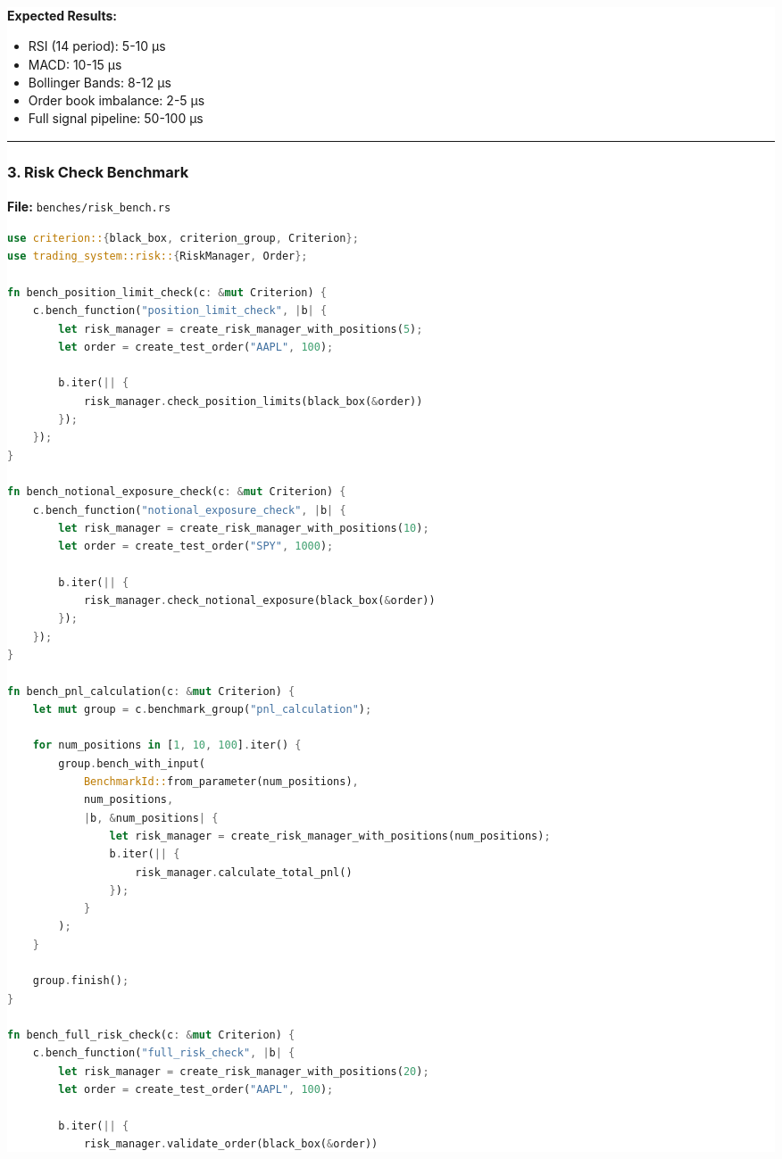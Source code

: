 **Expected Results:**
- RSI (14 period): 5-10 μs
- MACD: 10-15 μs
- Bollinger Bands: 8-12 μs
- Order book imbalance: 2-5 μs
- Full signal pipeline: 50-100 μs

---

### 3. Risk Check Benchmark

**File:** `benches/risk_bench.rs`

```rust
use criterion::{black_box, criterion_group, Criterion};
use trading_system::risk::{RiskManager, Order};

fn bench_position_limit_check(c: &mut Criterion) {
    c.bench_function("position_limit_check", |b| {
        let risk_manager = create_risk_manager_with_positions(5);
        let order = create_test_order("AAPL", 100);

        b.iter(|| {
            risk_manager.check_position_limits(black_box(&order))
        });
    });
}

fn bench_notional_exposure_check(c: &mut Criterion) {
    c.bench_function("notional_exposure_check", |b| {
        let risk_manager = create_risk_manager_with_positions(10);
        let order = create_test_order("SPY", 1000);

        b.iter(|| {
            risk_manager.check_notional_exposure(black_box(&order))
        });
    });
}

fn bench_pnl_calculation(c: &mut Criterion) {
    let mut group = c.benchmark_group("pnl_calculation");

    for num_positions in [1, 10, 100].iter() {
        group.bench_with_input(
            BenchmarkId::from_parameter(num_positions),
            num_positions,
            |b, &num_positions| {
                let risk_manager = create_risk_manager_with_positions(num_positions);
                b.iter(|| {
                    risk_manager.calculate_total_pnl()
                });
            }
        );
    }

    group.finish();
}

fn bench_full_risk_check(c: &mut Criterion) {
    c.bench_function("full_risk_check", |b| {
        let risk_manager = create_risk_manager_with_positions(20);
        let order = create_test_order("AAPL", 100);

        b.iter(|| {
            risk_manager.validate_order(black_box(&order))
```